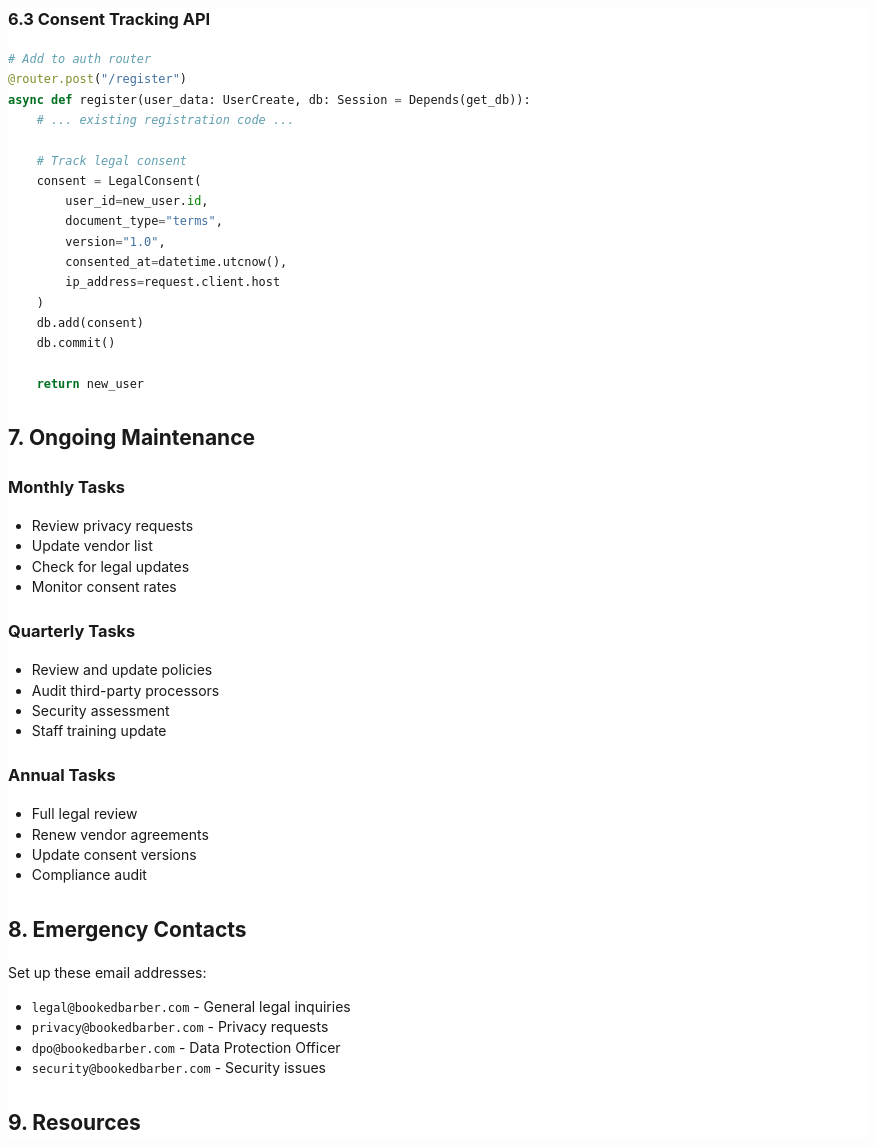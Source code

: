 ### 6.3 Consent Tracking API
```python
# Add to auth router
@router.post("/register")
async def register(user_data: UserCreate, db: Session = Depends(get_db)):
    # ... existing registration code ...
    
    # Track legal consent
    consent = LegalConsent(
        user_id=new_user.id,
        document_type="terms",
        version="1.0",
        consented_at=datetime.utcnow(),
        ip_address=request.client.host
    )
    db.add(consent)
    db.commit()
    
    return new_user
```

## 7. Ongoing Maintenance

### Monthly Tasks
- Review privacy requests
- Update vendor list
- Check for legal updates
- Monitor consent rates

### Quarterly Tasks
- Review and update policies
- Audit third-party processors
- Security assessment
- Staff training update

### Annual Tasks
- Full legal review
- Renew vendor agreements
- Update consent versions
- Compliance audit

## 8. Emergency Contacts

Set up these email addresses:
- `legal@bookedbarber.com` - General legal inquiries
- `privacy@bookedbarber.com` - Privacy requests
- `dpo@bookedbarber.com` - Data Protection Officer
- `security@bookedbarber.com` - Security issues

## 9. Resources
